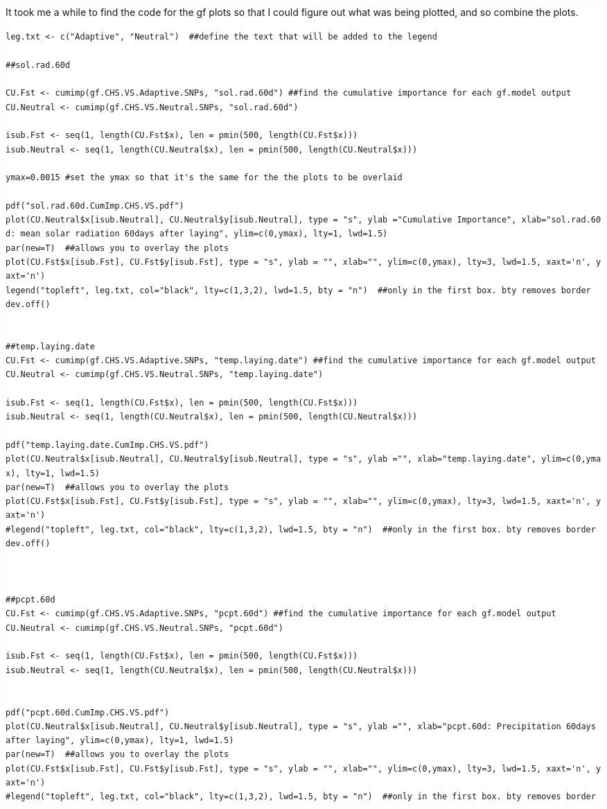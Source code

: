 It took me a while to find the code for the gf plots so that I could figure out what was being plotted, and so combine the plots. 
```
leg.txt <- c("Adaptive", "Neutral")  ##define the text that will be added to the legend

##sol.rad.60d

CU.Fst <- cumimp(gf.CHS.VS.Adaptive.SNPs, "sol.rad.60d") ##find the cumulative importance for each gf.model output
CU.Neutral <- cumimp(gf.CHS.VS.Neutral.SNPs, "sol.rad.60d")

isub.Fst <- seq(1, length(CU.Fst$x), len = pmin(500, length(CU.Fst$x)))
isub.Neutral <- seq(1, length(CU.Neutral$x), len = pmin(500, length(CU.Neutral$x)))

ymax=0.0015 #set the ymax so that it's the same for the the plots to be overlaid

pdf("sol.rad.60d.CumImp.CHS.VS.pdf")
plot(CU.Neutral$x[isub.Neutral], CU.Neutral$y[isub.Neutral], type = "s", ylab ="Cumulative Importance", xlab="sol.rad.60d: mean solar radiation 60days after laying", ylim=c(0,ymax), lty=1, lwd=1.5)
par(new=T)  ##allows you to overlay the plots
plot(CU.Fst$x[isub.Fst], CU.Fst$y[isub.Fst], type = "s", ylab = "", xlab="", ylim=c(0,ymax), lty=3, lwd=1.5, xaxt='n', yaxt='n')
legend("topleft", leg.txt, col="black", lty=c(1,3,2), lwd=1.5, bty = "n")  ##only in the first box. bty removes border
dev.off()


##temp.laying.date
CU.Fst <- cumimp(gf.CHS.VS.Adaptive.SNPs, "temp.laying.date") ##find the cumulative importance for each gf.model output
CU.Neutral <- cumimp(gf.CHS.VS.Neutral.SNPs, "temp.laying.date")

isub.Fst <- seq(1, length(CU.Fst$x), len = pmin(500, length(CU.Fst$x)))
isub.Neutral <- seq(1, length(CU.Neutral$x), len = pmin(500, length(CU.Neutral$x)))

pdf("temp.laying.date.CumImp.CHS.VS.pdf")
plot(CU.Neutral$x[isub.Neutral], CU.Neutral$y[isub.Neutral], type = "s", ylab ="", xlab="temp.laying.date", ylim=c(0,ymax), lty=1, lwd=1.5)
par(new=T)  ##allows you to overlay the plots
plot(CU.Fst$x[isub.Fst], CU.Fst$y[isub.Fst], type = "s", ylab = "", xlab="", ylim=c(0,ymax), lty=3, lwd=1.5, xaxt='n', yaxt='n')
#legend("topleft", leg.txt, col="black", lty=c(1,3,2), lwd=1.5, bty = "n")  ##only in the first box. bty removes border
dev.off()



##pcpt.60d
CU.Fst <- cumimp(gf.CHS.VS.Adaptive.SNPs, "pcpt.60d") ##find the cumulative importance for each gf.model output
CU.Neutral <- cumimp(gf.CHS.VS.Neutral.SNPs, "pcpt.60d")

isub.Fst <- seq(1, length(CU.Fst$x), len = pmin(500, length(CU.Fst$x)))
isub.Neutral <- seq(1, length(CU.Neutral$x), len = pmin(500, length(CU.Neutral$x)))


pdf("pcpt.60d.CumImp.CHS.VS.pdf")
plot(CU.Neutral$x[isub.Neutral], CU.Neutral$y[isub.Neutral], type = "s", ylab ="", xlab="pcpt.60d: Precipitation 60days after laying", ylim=c(0,ymax), lty=1, lwd=1.5)
par(new=T)  ##allows you to overlay the plots
plot(CU.Fst$x[isub.Fst], CU.Fst$y[isub.Fst], type = "s", ylab = "", xlab="", ylim=c(0,ymax), lty=3, lwd=1.5, xaxt='n', yaxt='n')
#legend("topleft", leg.txt, col="black", lty=c(1,3,2), lwd=1.5, bty = "n")  ##only in the first box. bty removes border
```